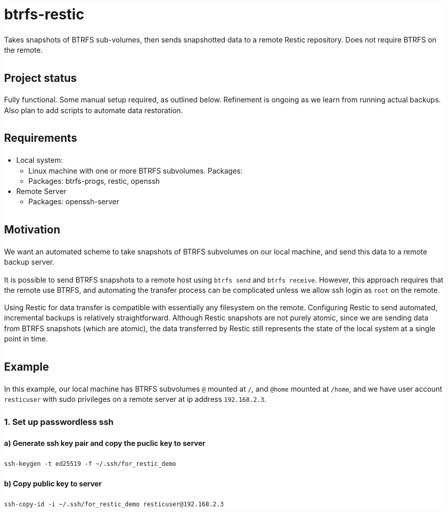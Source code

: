 # btrfs-restic
Takes snapshots of BTRFS sub-volumes, then sends snapshotted data to a remote Restic repository. Does not require BTRFS on the remote.

## Project status
Fully functional. Some manual setup required, as outlined below. Refinement is ongoing as we learn from running actual backups. Also plan to add scripts to automate data restoration.

## Requirements
- Local system:
  - Linux machine with one or more BTRFS subvolumes. Packages: 
  - Packages: btrfs-progs, restic, openssh
- Remote Server
  - Packages: openssh-server

## Motivation

We want an automated scheme to take snapshots of BTRFS subvolumes on our local machine, and send this data to a remote backup server.

It is possible to send BTRFS snapshots to a remote host using `btrfs send` and `btrfs receive`. However, this approach requires that the remote use BTRFS, and automating the transfer process can be complicated unless we allow ssh login as `root` on the remote. 

Using Restic for data transfer is compatible with essentially any filesystem on the remote. Configuring Restic to send automated, incremental backups is relatively straightforward. Although Restic snapshots are not purely atomic, since we are sending data from BTRFS snapshots (which are atomic), the data transferred by Restic still represents the state of the local system at a single point in time.

## Example

In this example, our local machine has BTRFS subvolumes `@` mounted at `/`, and `@home` mounted at `/home`, and we have user account `resticuser` with sudo privileges on a remote server at ip address `192.168.2.3`.

### 1. Set up passwordless ssh

#### a) Generate ssh key pair and copy the puclic key to server
```
ssh-keygen -t ed25519 -f ~/.ssh/for_restic_demo
```

#### b) Copy public key to server

```
ssh-copy-id -i ~/.ssh/for_restic_demo resticuser@192.168.2.3
```
